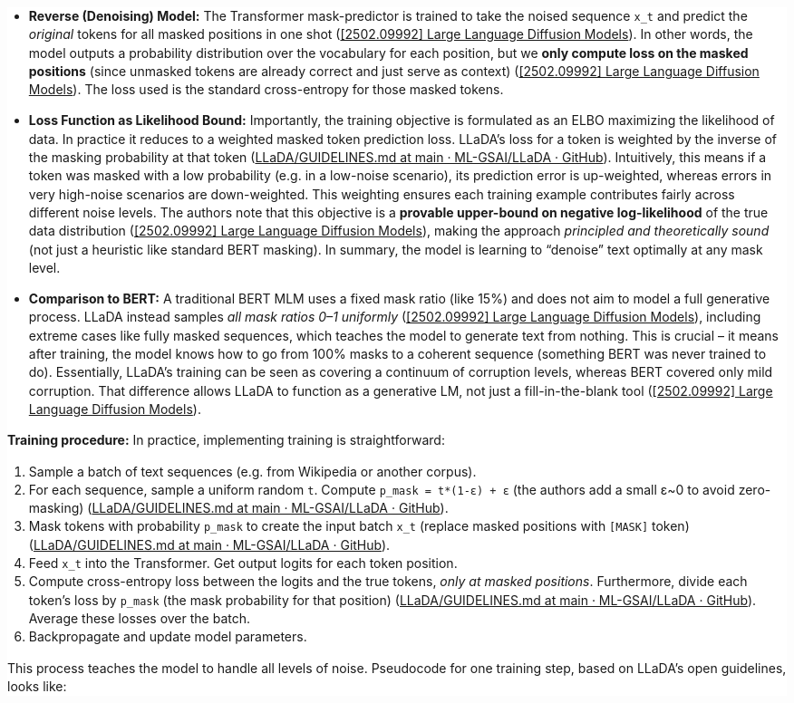- **Reverse (Denoising) Model:** The Transformer mask-predictor is trained to take the noised sequence `x_t` and predict the *original* tokens for all masked positions in one shot ([[2502.09992] Large Language Diffusion Models](https://ar5iv.org/html/2502.09992v2#:~:text=The%20core%20of%20LLaDA%20is,only%20on%20the%20masked%20tokens)). In other words, the model outputs a probability distribution over the vocabulary for each position, but we **only compute loss on the masked positions** (since unmasked tokens are already correct and just serve as context) ([[2502.09992] Large Language Diffusion Models](https://ar5iv.org/html/2502.09992v2#:~:text=The%20core%20of%20LLaDA%20is,only%20on%20the%20masked%20tokens)). The loss used is the standard cross-entropy for those masked tokens.

- **Loss Function as Likelihood Bound:** Importantly, the training objective is formulated as an ELBO maximizing the likelihood of data. In practice it reduces to a weighted masked token prediction loss. LLaDA’s loss for a token is weighted by the inverse of the masking probability at that token ([LLaDA/GUIDELINES.md at main · ML-GSAI/LLaDA · GitHub](https://github.com/ML-GSAI/LLaDA/blob/main/GUIDELINES.md#:~:text=noisy_batch%2C%20masked_indices%2C%20p_mask%20%3D%20forward_process,logits)). Intuitively, this means if a token was masked with a low probability (e.g. in a low-noise scenario), its prediction error is up-weighted, whereas errors in very high-noise scenarios are down-weighted. This weighting ensures each training example contributes fairly across different noise levels. The authors note that this objective is a **provable upper-bound on negative log-likelihood** of the true data distribution ([[2502.09992] Large Language Diffusion Models](https://ar5iv.org/html/2502.09992v2#:~:text=Once%20trained%2C%20we%20can%20simulate,2024)), making the approach *principled and theoretically sound* (not just a heuristic like standard BERT masking). In summary, the model is learning to “denoise” text optimally at any mask level.

- **Comparison to BERT:** A traditional BERT MLM uses a fixed mask ratio (like 15%) and does not aim to model a full generative process. LLaDA instead samples *all mask ratios 0–1 uniformly* ([[2502.09992] Large Language Diffusion Models](https://ar5iv.org/html/2502.09992v2#:~:text=Notably%2C%20LLaDA%20employs%20a%20masking,with%20large%20data%20and%20models)), including extreme cases like fully masked sequences, which teaches the model to generate text from nothing. This is crucial – it means after training, the model knows how to go from 100% masks to a coherent sequence (something BERT was never trained to do). Essentially, LLaDA’s training can be seen as covering a continuum of corruption levels, whereas BERT covered only mild corruption. That difference allows LLaDA to function as a generative LM, not just a fill-in-the-blank tool ([[2502.09992] Large Language Diffusion Models](https://ar5iv.org/html/2502.09992v2#:~:text=Notably%2C%20LLaDA%20employs%20a%20masking,with%20large%20data%20and%20models)).

**Training procedure:** In practice, implementing training is straightforward:
1. Sample a batch of text sequences (e.g. from Wikipedia or another corpus).
2. For each sequence, sample a uniform random `t`. Compute `p_mask = t*(1-ε) + ε` (the authors add a small ε~0 to avoid zero-masking) ([LLaDA/GUIDELINES.md at main · ML-GSAI/LLaDA · GitHub](https://github.com/ML-GSAI/LLaDA/blob/main/GUIDELINES.md#:~:text=p_mask%20%3D%20%281%20,None%5D.repeat%281%2C%20l)).
3. Mask tokens with probability `p_mask` to create the input batch `x_t` (replace masked positions with `[MASK]` token) ([LLaDA/GUIDELINES.md at main · ML-GSAI/LLaDA · GitHub](https://github.com/ML-GSAI/LLaDA/blob/main/GUIDELINES.md#:~:text=p_mask%20%3D%20%281%20,None%5D.repeat%281%2C%20l)).
4. Feed `x_t` into the Transformer. Get output logits for each token position.
5. Compute cross-entropy loss between the logits and the true tokens, *only at masked positions*. Furthermore, divide each token’s loss by `p_mask` (the mask probability for that position) ([LLaDA/GUIDELINES.md at main · ML-GSAI/LLaDA · GitHub](https://github.com/ML-GSAI/LLaDA/blob/main/GUIDELINES.md#:~:text=noisy_batch%2C%20masked_indices%2C%20p_mask%20%3D%20forward_process,logits)). Average these losses over the batch.
6. Backpropagate and update model parameters.

This process teaches the model to handle all levels of noise. Pseudocode for one training step, based on LLaDA’s open guidelines, looks like:
